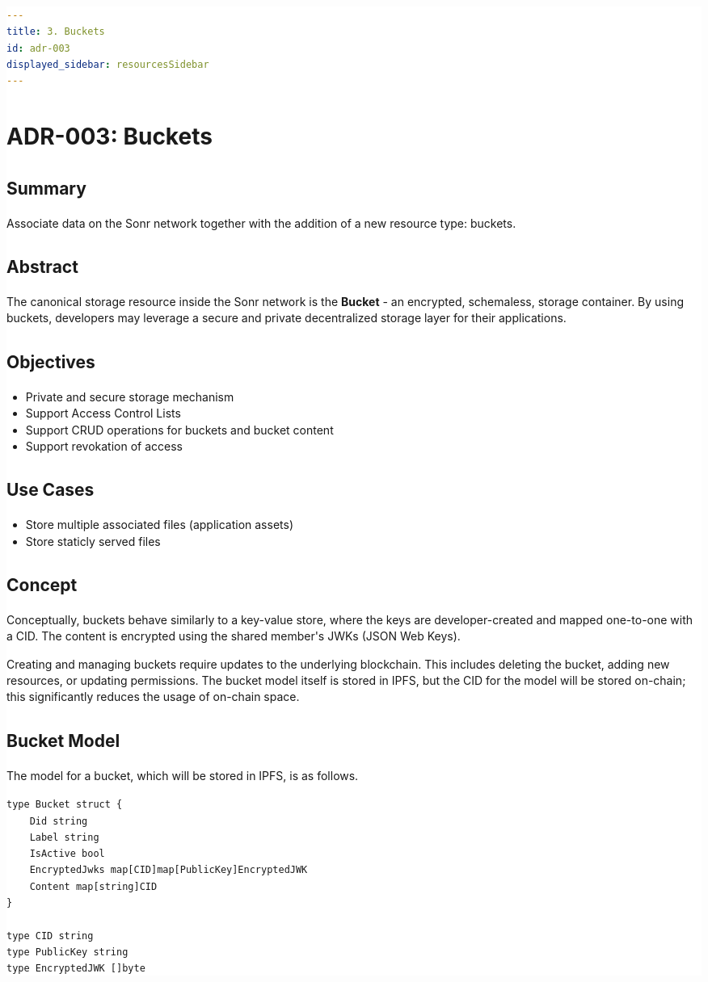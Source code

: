 ```yaml
---
title: 3. Buckets
id: adr-003
displayed_sidebar: resourcesSidebar
---
```


# ADR-003: Buckets

## Summary
Associate data on the Sonr network together with the addition of a new resource type: buckets.

## Abstract
The canonical storage resource inside the Sonr network is the **Bucket** - an encrypted, schemaless, storage container.
By using buckets, developers may leverage a secure and private decentralized storage layer for their applications.


## Objectives
- Private and secure storage mechanism
- Support Access Control Lists
- Support CRUD operations for buckets and bucket content
- Support revokation of access


## Use Cases
- Store multiple associated files (application assets)
- Store staticly served files


## Concept
Conceptually, buckets behave similarly to a key-value store, where the keys are developer-created and mapped one-to-one with a CID.
The content is encrypted using the shared member's JWKs (JSON Web Keys).

Creating and managing buckets require updates to the underlying blockchain.
This includes deleting the bucket, adding new resources, or updating permissions.
The bucket model itself is stored in IPFS, but the CID for the model will be stored on-chain; this significantly reduces the usage of on-chain space.


## Bucket Model
The model for a bucket, which will be stored in IPFS, is as follows.

```go=
type Bucket struct {
    Did string
    Label string
    IsActive bool
    EncryptedJwks map[CID]map[PublicKey]EncryptedJWK
    Content map[string]CID
}

type CID string
type PublicKey string
type EncryptedJWK []byte
```
